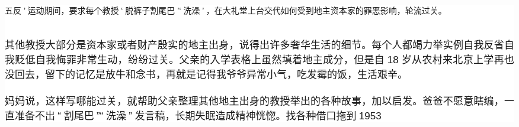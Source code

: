    五反
   <span class="s1" style="font-variant-numeric: normal; font-variant-east-asian: normal; font-stretch: normal; line-height: normal; font-family: Helvetica;">
    ’
   </span>
   运动期间，要求每个教授
   <span class="s1" style="font-variant-numeric: normal; font-variant-east-asian: normal; font-stretch: normal; line-height: normal; font-family: Helvetica;">
    ‘
   </span>
   脱裤子割尾巴
   <span class="s1" style="font-variant-numeric: normal; font-variant-east-asian: normal; font-stretch: normal; line-height: normal; font-family: Helvetica;">
    ’‘
   </span>
   洗澡
   <span class="s1" style="font-variant-numeric: normal; font-variant-east-asian: normal; font-stretch: normal; line-height: normal; font-family: Helvetica;">
    ’
   </span>
   ，在大礼堂上台交代如何受到地主资本家的罪恶影响，轮流过关。
  </p>
  <p class="p1" style="margin: 0px; text-align: justify; font-variant-numeric: normal; font-variant-east-asian: normal; font-stretch: normal; font-size: 17px; line-height: normal; font-family: Helvetica; min-height: 20px;">
   <br/>
  </p>
  <p class="p2" style='margin: 0px; text-align: justify; font-variant-numeric: normal; font-variant-east-asian: normal; font-stretch: normal; font-size: 17px; line-height: normal; font-family: "PingFang SC";'>
   其他教授大部分是资本家或者财产殷实的地主出身，说得出许多奢华生活的细节。每个人都竭力举实例自我反省自我贬低自我悔罪非常生动，纷纷过关。父亲的入学表格上虽然填着地主成分，但是自
   <span class="s1" style="font-variant-numeric: normal; font-variant-east-asian: normal; font-stretch: normal; line-height: normal; font-family: Helvetica;">
    18
   </span>
   岁从农村来北京上学再也没回去，留下的记忆是放牛和念书，再就是记得我爷爷异常小气，吃发霉的饭，生活艰辛。
  </p>
  <p class="p1" style="margin: 0px; text-align: justify; font-variant-numeric: normal; font-variant-east-asian: normal; font-stretch: normal; font-size: 17px; line-height: normal; font-family: Helvetica; min-height: 20px;">
   <br/>
  </p>
  <p class="p2" style='margin: 0px; text-align: justify; font-variant-numeric: normal; font-variant-east-asian: normal; font-stretch: normal; font-size: 17px; line-height: normal; font-family: "PingFang SC";'>
   妈妈说，这样写哪能过关，就帮助父亲整理其他地主出身的教授举出的各种故事，加以启发。爸爸不愿意瞎编，一直准备不出
   <span class="s1" style="font-variant-numeric: normal; font-variant-east-asian: normal; font-stretch: normal; line-height: normal; font-family: Helvetica;">
    “
   </span>
   割尾巴
   <span class="s1" style="font-variant-numeric: normal; font-variant-east-asian: normal; font-stretch: normal; line-height: normal; font-family: Helvetica;">
    ”“
   </span>
   洗澡
   <span class="s1" style="font-variant-numeric: normal; font-variant-east-asian: normal; font-stretch: normal; line-height: normal; font-family: Helvetica;">
    ”
   </span>
   发言稿，长期失眠造成精神恍惚。找各种借口拖到
   <span class="s1" style="font-variant-numeric: normal; font-variant-east-asian: normal; font-stretch: normal; line-height: normal; font-family: Helvetica;">
    1953